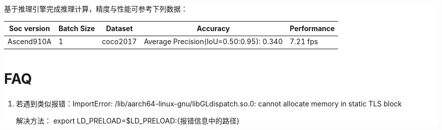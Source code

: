 基于推理引擎完成推理计算，精度与性能可参考下列数据：

| Soc version | Batch Size | Dataset | Accuracy | Performance |
| ----------  | ---------- | ---------- | ---------- | ---------- |
| Ascend910A  | 1  | coco2017 | Average Precision(IoU=0.50:0.95): 0.340 | 7.21 fps |


# FAQ
1. 若遇到类似报错：ImportError: /lib/aarch64-linux-gnu/libGLdispatch.so.0: cannot allocate memory in static TLS block

   解决方法：
   export LD_PRELOAD=$LD_PRELOAD:{报错信息中的路径}